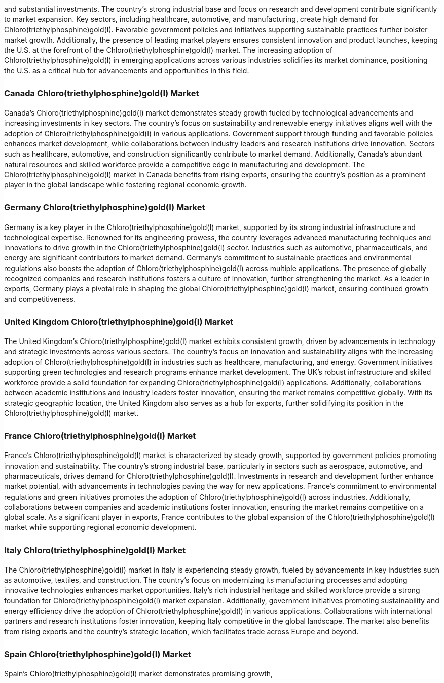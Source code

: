 and substantial investments. The country&rsquo;s strong industrial base and focus on research and development contribute significantly to market expansion. Key sectors, including healthcare, automotive, and manufacturing, create high demand for Chloro(triethylphosphine)gold(I). Favorable government policies and initiatives supporting sustainable practices further bolster market growth. Additionally, the presence of leading market players ensures consistent innovation and product launches, keeping the U.S. at the forefront of the Chloro(triethylphosphine)gold(I) market. The increasing adoption of Chloro(triethylphosphine)gold(I) in emerging applications across various industries solidifies its market dominance, positioning the U.S. as a critical hub for advancements and opportunities in this field.</p><h3>Canada Chloro(triethylphosphine)gold(I) Market</h3><p>Canada&rsquo;s Chloro(triethylphosphine)gold(I) market demonstrates steady growth fueled by technological advancements and increasing investments in key sectors. The country&rsquo;s focus on sustainability and renewable energy initiatives aligns well with the adoption of Chloro(triethylphosphine)gold(I) in various applications. Government support through funding and favorable policies enhances market development, while collaborations between industry leaders and research institutions drive innovation. Sectors such as healthcare, automotive, and construction significantly contribute to market demand. Additionally, Canada&rsquo;s abundant natural resources and skilled workforce provide a competitive edge in manufacturing and development. The Chloro(triethylphosphine)gold(I) market in Canada benefits from rising exports, ensuring the country&rsquo;s position as a prominent player in the global landscape while fostering regional economic growth.</p><h3>Germany Chloro(triethylphosphine)gold(I) Market</h3><p>Germany is a key player in the Chloro(triethylphosphine)gold(I) market, supported by its strong industrial infrastructure and technological expertise. Renowned for its engineering prowess, the country leverages advanced manufacturing techniques and innovations to drive growth in the Chloro(triethylphosphine)gold(I) sector. Industries such as automotive, pharmaceuticals, and energy are significant contributors to market demand. Germany&rsquo;s commitment to sustainable practices and environmental regulations also boosts the adoption of Chloro(triethylphosphine)gold(I) across multiple applications. The presence of globally recognized companies and research institutions fosters a culture of innovation, further strengthening the market. As a leader in exports, Germany plays a pivotal role in shaping the global Chloro(triethylphosphine)gold(I) market, ensuring continued growth and competitiveness.</p><h3>United Kingdom Chloro(triethylphosphine)gold(I) Market</h3><p>The United Kingdom&rsquo;s Chloro(triethylphosphine)gold(I) market exhibits consistent growth, driven by advancements in technology and strategic investments across various sectors. The country&rsquo;s focus on innovation and sustainability aligns with the increasing adoption of Chloro(triethylphosphine)gold(I) in industries such as healthcare, manufacturing, and energy. Government initiatives supporting green technologies and research programs enhance market development. The UK&rsquo;s robust infrastructure and skilled workforce provide a solid foundation for expanding Chloro(triethylphosphine)gold(I) applications. Additionally, collaborations between academic institutions and industry leaders foster innovation, ensuring the market remains competitive globally. With its strategic geographic location, the United Kingdom also serves as a hub for exports, further solidifying its position in the Chloro(triethylphosphine)gold(I) market.</p><h3>France Chloro(triethylphosphine)gold(I) Market</h3><p>France&rsquo;s Chloro(triethylphosphine)gold(I) market is characterized by steady growth, supported by government policies promoting innovation and sustainability. The country&rsquo;s strong industrial base, particularly in sectors such as aerospace, automotive, and pharmaceuticals, drives demand for Chloro(triethylphosphine)gold(I). Investments in research and development further enhance market potential, with advancements in technologies paving the way for new applications. France&rsquo;s commitment to environmental regulations and green initiatives promotes the adoption of Chloro(triethylphosphine)gold(I) across industries. Additionally, collaborations between companies and academic institutions foster innovation, ensuring the market remains competitive on a global scale. As a significant player in exports, France contributes to the global expansion of the Chloro(triethylphosphine)gold(I) market while supporting regional economic development.</p><h3>Italy Chloro(triethylphosphine)gold(I) Market</h3><p>The Chloro(triethylphosphine)gold(I) market in Italy is experiencing steady growth, fueled by advancements in key industries such as automotive, textiles, and construction. The country&rsquo;s focus on modernizing its manufacturing processes and adopting innovative technologies enhances market opportunities. Italy&rsquo;s rich industrial heritage and skilled workforce provide a strong foundation for Chloro(triethylphosphine)gold(I) market expansion. Additionally, government initiatives promoting sustainability and energy efficiency drive the adoption of Chloro(triethylphosphine)gold(I) in various applications. Collaborations with international partners and research institutions foster innovation, keeping Italy competitive in the global landscape. The market also benefits from rising exports and the country&rsquo;s strategic location, which facilitates trade across Europe and beyond.</p><h3>Spain Chloro(triethylphosphine)gold(I) Market</h3><p>Spain&rsquo;s Chloro(triethylphosphine)gold(I) market demonstrates promising growth,